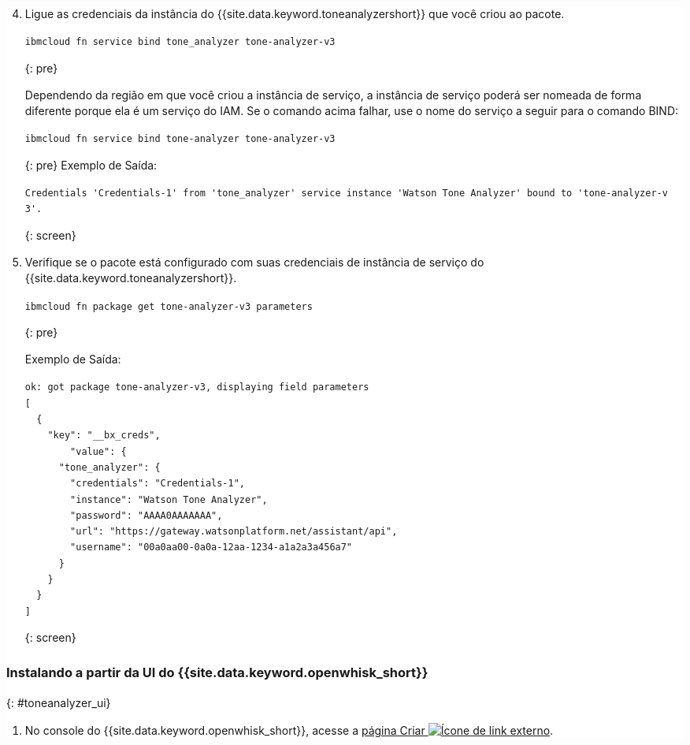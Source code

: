 4. Ligue as credenciais da instância do {{site.data.keyword.toneanalyzershort}} que você criou ao pacote.
    ```
    ibmcloud fn service bind tone_analyzer tone-analyzer-v3
    ```
    {: pre}

    Dependendo da região em que você criou a instância de serviço, a instância de serviço poderá ser nomeada de forma diferente porque ela é um serviço do IAM. Se o comando acima falhar, use o nome do serviço a seguir para o comando BIND:
    ```
    ibmcloud fn service bind tone-analyzer tone-analyzer-v3
    ```
    {: pre}
    Exemplo de Saída:
    ```
    Credentials 'Credentials-1' from 'tone_analyzer' service instance 'Watson Tone Analyzer' bound to 'tone-analyzer-v3'.
    ```
    {: screen}

5. Verifique se o pacote está configurado com suas credenciais de instância de serviço do {{site.data.keyword.toneanalyzershort}}.
    ```
    ibmcloud fn package get tone-analyzer-v3 parameters
    ```
    {: pre}

    Exemplo de Saída:
    ```
    ok: got package tone-analyzer-v3, displaying field parameters
    [
      {
        "key": "__bx_creds",
            "value": {
          "tone_analyzer": {
            "credentials": "Credentials-1",
            "instance": "Watson Tone Analyzer",
            "password": "AAAA0AAAAAAA",
            "url": "https://gateway.watsonplatform.net/assistant/api",
            "username": "00a0aa00-0a0a-12aa-1234-a1a2a3a456a7"
          }
        }
      }
    ]
    ```
    {: screen}

### Instalando a partir da UI do  {{site.data.keyword.openwhisk_short}}
{: #toneanalyzer_ui}

1. No console do {{site.data.keyword.openwhisk_short}}, acesse a [página Criar ![Ícone de link externo](../icons/launch-glyph.svg "Ícone de link externo")](https://cloud.ibm.com/openwhisk/create).
